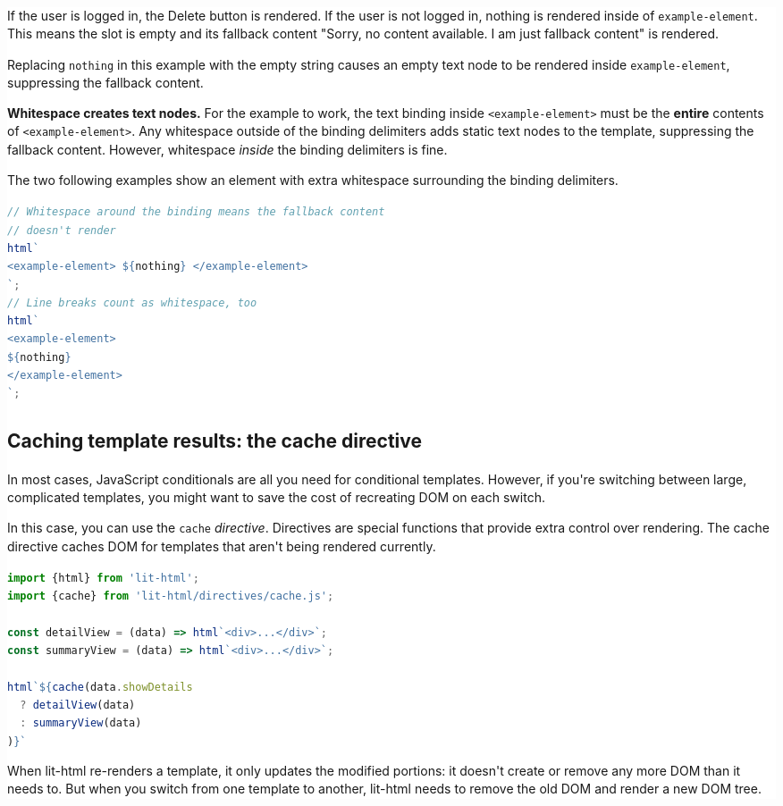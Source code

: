 If the user is logged in, the Delete button is rendered. If the user is not logged in, nothing is rendered inside of `example-element`. This means the slot is empty and its fallback content "Sorry, no content available. I am just fallback content" is rendered.

Replacing `nothing` in this example with the empty string causes an empty text node to be rendered inside `example-element`, suppressing the fallback content.

**Whitespace creates text nodes.** For the example to work, the text binding inside `<example-element>` must be the **entire** contents of `<example-element>`. Any whitespace outside of the binding delimiters adds static text nodes to the template, suppressing the fallback content. However, whitespace _inside_ the binding delimiters is fine.

The two following examples show an element with extra whitespace surrounding the binding delimiters. 

```js
// Whitespace around the binding means the fallback content
// doesn't render
html`
<example-element> ${nothing} </example-element>
`;
// Line breaks count as whitespace, too
html`
<example-element>
${nothing}
</example-element>
`;
```

## Caching template results: the cache directive 

In most cases, JavaScript conditionals are all you need for conditional templates. However, if you're switching between large, complicated templates, you might want to save the cost of recreating DOM on each switch. 

In this case, you can use the `cache` _directive_. Directives are special functions that provide extra control over rendering. The cache directive caches DOM for templates that aren't being rendered currently. 

```js
import {html} from 'lit-html';
import {cache} from 'lit-html/directives/cache.js';

const detailView = (data) => html`<div>...</div>`; 
const summaryView = (data) => html`<div>...</div>`;

html`${cache(data.showDetails
  ? detailView(data) 
  : summaryView(data)
)}`
```

When lit-html re-renders a template, it only updates the modified portions: it doesn't create or remove any more DOM than it needs to. But when you switch from one template to another, lit-html needs to remove the old DOM and render a new DOM tree. 
